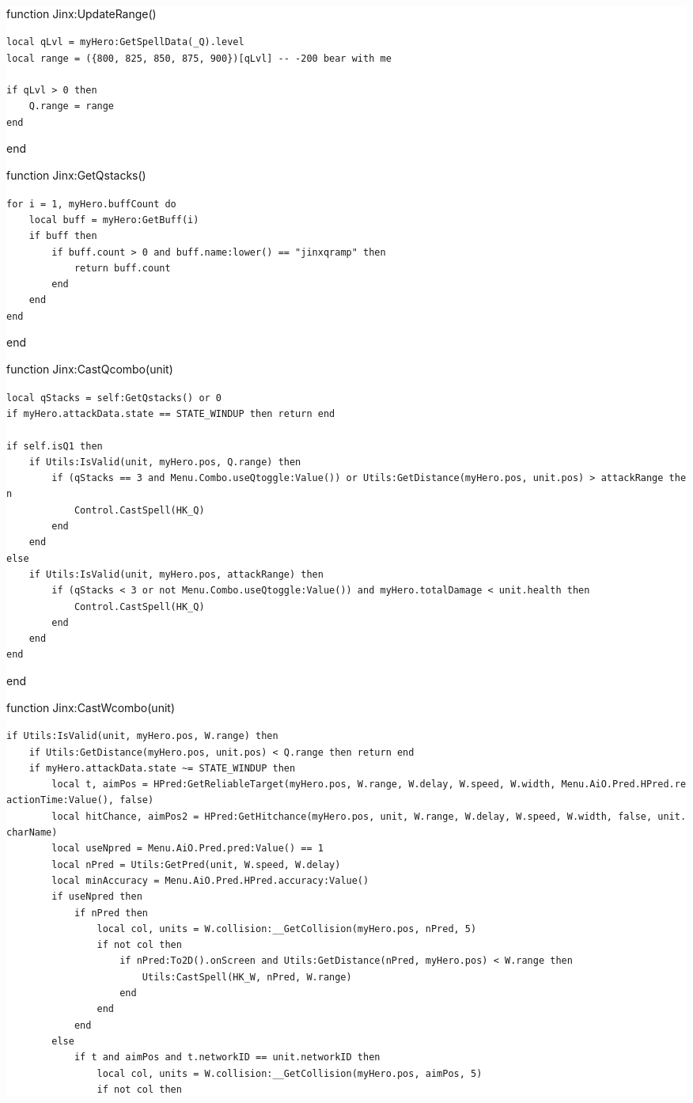 function Jinx:UpdateRange()

	local qLvl = myHero:GetSpellData(_Q).level
	local range = ({800, 825, 850, 875, 900})[qLvl] -- -200 bear with me

	if qLvl > 0 then
		Q.range = range
	end
end

function Jinx:GetQstacks()

	for i = 1, myHero.buffCount do
		local buff = myHero:GetBuff(i)
		if buff then 
			if buff.count > 0 and buff.name:lower() == "jinxqramp" then 
				return buff.count
			end
		end
	end
end

function Jinx:CastQcombo(unit)

	local qStacks = self:GetQstacks() or 0
	if myHero.attackData.state == STATE_WINDUP then return end

	if self.isQ1 then
		if Utils:IsValid(unit, myHero.pos, Q.range) then
			if (qStacks == 3 and Menu.Combo.useQtoggle:Value()) or Utils:GetDistance(myHero.pos, unit.pos) > attackRange then
				Control.CastSpell(HK_Q)
			end
		end
	else
		if Utils:IsValid(unit, myHero.pos, attackRange) then
			if (qStacks < 3 or not Menu.Combo.useQtoggle:Value()) and myHero.totalDamage < unit.health then
				Control.CastSpell(HK_Q)
			end
		end
	end
end

function Jinx:CastWcombo(unit)

	if Utils:IsValid(unit, myHero.pos, W.range) then
		if Utils:GetDistance(myHero.pos, unit.pos) < Q.range then return end
		if myHero.attackData.state ~= STATE_WINDUP then
			local t, aimPos = HPred:GetReliableTarget(myHero.pos, W.range, W.delay, W.speed, W.width, Menu.AiO.Pred.HPred.reactionTime:Value(), false)
			local hitChance, aimPos2 = HPred:GetHitchance(myHero.pos, unit, W.range, W.delay, W.speed, W.width, false, unit.charName)
			local useNpred = Menu.AiO.Pred.pred:Value() == 1
			local nPred = Utils:GetPred(unit, W.speed, W.delay)
			local minAccuracy = Menu.AiO.Pred.HPred.accuracy:Value()
			if useNpred then
				if nPred then
					local col, units = W.collision:__GetCollision(myHero.pos, nPred, 5)
					if not col then
						if nPred:To2D().onScreen and Utils:GetDistance(nPred, myHero.pos) < W.range then
							Utils:CastSpell(HK_W, nPred, W.range)
						end					
					end
				end
			else
				if t and aimPos and t.networkID == unit.networkID then
					local col, units = W.collision:__GetCollision(myHero.pos, aimPos, 5)
					if not col then
